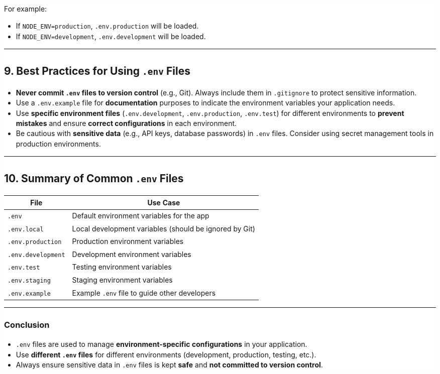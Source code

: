 For example:

- If `NODE_ENV=production`, `.env.production` will be loaded.
- If `NODE_ENV=development`, `.env.development` will be loaded.

---

## **9. Best Practices for Using `.env` Files**

- **Never commit `.env` files to version control** (e.g., Git). Always include them in `.gitignore` to protect sensitive information.
- Use a `.env.example` file for **documentation** purposes to indicate the environment variables your application needs.
- Use **specific environment files** (`.env.development`, `.env.production`, `.env.test`) for different environments to **prevent mistakes** and ensure **correct configurations** in each environment.
- Be cautious with **sensitive data** (e.g., API keys, database passwords) in `.env` files. Consider using secret management tools in production environments.

---

## **10. Summary of Common `.env` Files**

| File               | Use Case                                               |
| ------------------ | ------------------------------------------------------ |
| `.env`             | Default environment variables for the app              |
| `.env.local`       | Local development variables (should be ignored by Git) |
| `.env.production`  | Production environment variables                       |
| `.env.development` | Development environment variables                      |
| `.env.test`        | Testing environment variables                          |
| `.env.staging`     | Staging environment variables                          |
| `.env.example`     | Example `.env` file to guide other developers          |

---

### **Conclusion**

- `.env` files are used to manage **environment-specific configurations** in your application.
- Use **different `.env` files** for different environments (development, production, testing, etc.).
- Always ensure sensitive data in `.env` files is kept **safe** and **not committed to version control**.

